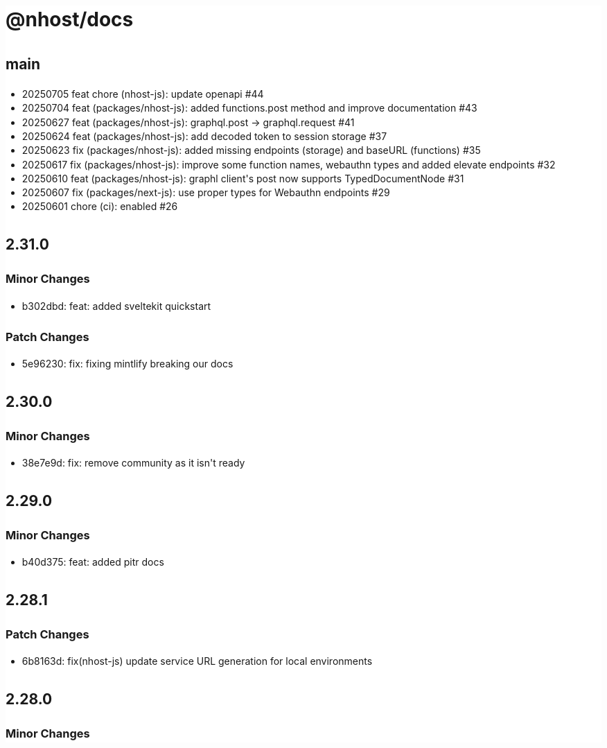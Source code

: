 # @nhost/docs

## main

- 20250705 feat chore (nhost-js): update openapi #44
- 20250704 feat (packages/nhost-js): added functions.post method and improve documentation #43
- 20250627 feat (packages/nhost-js): graphql.post -> graphql.request #41
- 20250624 feat (packages/nhost-js): add decoded token to session storage #37
- 20250623 fix (packages/nhost-js): added missing endpoints (storage) and baseURL (functions) #35
- 20250617 fix (packages/nhost-js): improve some function names, webauthn types and added elevate endpoints #32
- 20250610 feat (packages/nhost-js): graphl client's post now supports TypedDocumentNode #31
- 20250607 fix (packages/next-js): use proper types for Webauthn endpoints #29
- 20250601 chore (ci): enabled #26

## 2.31.0

### Minor Changes

- b302dbd: feat: added sveltekit quickstart

### Patch Changes

- 5e96230: fix: fixing mintlify breaking our docs

## 2.30.0

### Minor Changes

- 38e7e9d: fix: remove community as it isn't ready

## 2.29.0

### Minor Changes

- b40d375: feat: added pitr docs

## 2.28.1

### Patch Changes

- 6b8163d: fix(nhost-js) update service URL generation for local environments

## 2.28.0

### Minor Changes

